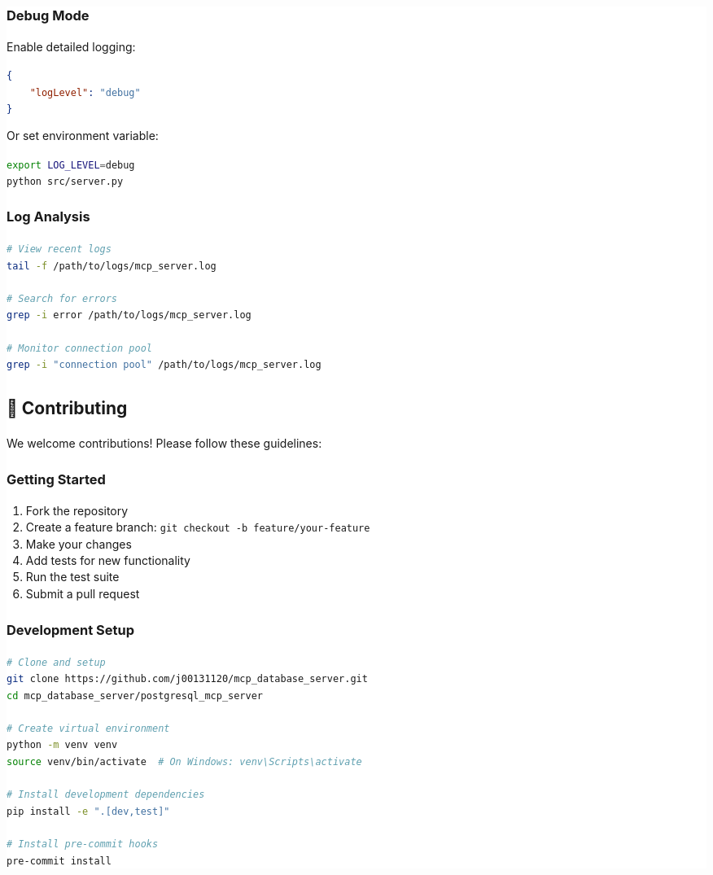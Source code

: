 ### Debug Mode

Enable detailed logging:
```json
{
    "logLevel": "debug"
}
```

Or set environment variable:
```bash
export LOG_LEVEL=debug
python src/server.py
```

### Log Analysis
```bash
# View recent logs
tail -f /path/to/logs/mcp_server.log

# Search for errors
grep -i error /path/to/logs/mcp_server.log

# Monitor connection pool
grep -i "connection pool" /path/to/logs/mcp_server.log
```

## 🤝 Contributing

We welcome contributions! Please follow these guidelines:

### Getting Started
1. Fork the repository
2. Create a feature branch: `git checkout -b feature/your-feature`
3. Make your changes
4. Add tests for new functionality
5. Run the test suite
6. Submit a pull request

### Development Setup
```bash
# Clone and setup
git clone https://github.com/j00131120/mcp_database_server.git
cd mcp_database_server/postgresql_mcp_server

# Create virtual environment
python -m venv venv
source venv/bin/activate  # On Windows: venv\Scripts\activate

# Install development dependencies
pip install -e ".[dev,test]"

# Install pre-commit hooks
pre-commit install
```
